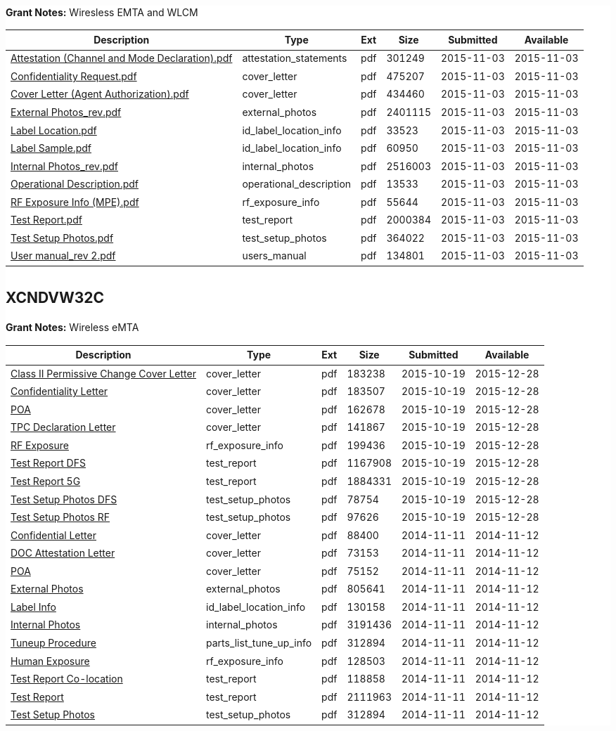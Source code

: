 **Grant Notes:** Wiresless EMTA and WLCM

| Description | Type | Ext | Size | Submitted | Available |
| ----------- | ---- | --- | ---- | --------- | --------- |
| [Attestation (Channel and Mode Declaration).pdf](XCNDVW32H/0d2f184b4fef4c384121dcd3586e7b11/2800975.pdf) | attestation_statements | pdf | 301249 | 2015-11-03 | 2015-11-03 |
| [Confidentiality Request.pdf](XCNDVW32H/0d2f184b4fef4c384121dcd3586e7b11/2800973.pdf) | cover_letter | pdf | 475207 | 2015-11-03 | 2015-11-03 |
| [Cover Letter (Agent Authorization).pdf](XCNDVW32H/0d2f184b4fef4c384121dcd3586e7b11/2800974.pdf) | cover_letter | pdf | 434460 | 2015-11-03 | 2015-11-03 |
| [External Photos_rev.pdf](XCNDVW32H/0d2f184b4fef4c384121dcd3586e7b11/2800963.pdf) | external_photos | pdf | 2401115 | 2015-11-03 | 2015-11-03 |
| [Label Location.pdf](XCNDVW32H/0d2f184b4fef4c384121dcd3586e7b11/2800964.pdf) | id_label_location_info | pdf | 33523 | 2015-11-03 | 2015-11-03 |
| [Label Sample.pdf](XCNDVW32H/0d2f184b4fef4c384121dcd3586e7b11/2800965.pdf) | id_label_location_info | pdf | 60950 | 2015-11-03 | 2015-11-03 |
| [Internal Photos_rev.pdf](XCNDVW32H/0d2f184b4fef4c384121dcd3586e7b11/2800966.pdf) | internal_photos | pdf | 2516003 | 2015-11-03 | 2015-11-03 |
| [Operational Description.pdf](XCNDVW32H/0d2f184b4fef4c384121dcd3586e7b11/2800967.pdf) | operational_description | pdf | 13533 | 2015-11-03 | 2015-11-03 |
| [RF Exposure Info (MPE).pdf](XCNDVW32H/0d2f184b4fef4c384121dcd3586e7b11/2800972.pdf) | rf_exposure_info | pdf | 55644 | 2015-11-03 | 2015-11-03 |
| [Test Report.pdf](XCNDVW32H/0d2f184b4fef4c384121dcd3586e7b11/2800969.pdf) | test_report | pdf | 2000384 | 2015-11-03 | 2015-11-03 |
| [Test Setup Photos.pdf](XCNDVW32H/0d2f184b4fef4c384121dcd3586e7b11/2800970.pdf) | test_setup_photos | pdf | 364022 | 2015-11-03 | 2015-11-03 |
| [User manual_rev 2.pdf](XCNDVW32H/0d2f184b4fef4c384121dcd3586e7b11/2800971.pdf) | users_manual | pdf | 134801 | 2015-11-03 | 2015-11-03 |
## XCNDVW32C
**Grant Notes:** Wireless eMTA

| Description | Type | Ext | Size | Submitted | Available |
| ----------- | ---- | --- | ---- | --------- | --------- |
| [Class II Permissive Change Cover Letter](XCNDVW32C/31840b50b8e7ae50e12f44fe32dbc49f/2786140.pdf) | cover_letter | pdf | 183238 | 2015-10-19 | 2015-12-28 |
| [Confidentiality Letter](XCNDVW32C/31840b50b8e7ae50e12f44fe32dbc49f/2786141.pdf) | cover_letter | pdf | 183507 | 2015-10-19 | 2015-12-28 |
| [POA](XCNDVW32C/31840b50b8e7ae50e12f44fe32dbc49f/2786146.pdf) | cover_letter | pdf | 162678 | 2015-10-19 | 2015-12-28 |
| [TPC Declaration Letter](XCNDVW32C/31840b50b8e7ae50e12f44fe32dbc49f/2786148.pdf) | cover_letter | pdf | 141867 | 2015-10-19 | 2015-12-28 |
| [RF Exposure](XCNDVW32C/31840b50b8e7ae50e12f44fe32dbc49f/2786145.pdf) | rf_exposure_info | pdf | 199436 | 2015-10-19 | 2015-12-28 |
| [Test Report DFS](XCNDVW32C/31840b50b8e7ae50e12f44fe32dbc49f/2786143.pdf) | test_report | pdf | 1167908 | 2015-10-19 | 2015-12-28 |
| [Test Report 5G](XCNDVW32C/31840b50b8e7ae50e12f44fe32dbc49f/2786144.pdf) | test_report | pdf | 1884331 | 2015-10-19 | 2015-12-28 |
| [Test Setup Photos DFS](XCNDVW32C/31840b50b8e7ae50e12f44fe32dbc49f/2786142.pdf) | test_setup_photos | pdf | 78754 | 2015-10-19 | 2015-12-28 |
| [Test Setup Photos RF](XCNDVW32C/31840b50b8e7ae50e12f44fe32dbc49f/2786147.pdf) | test_setup_photos | pdf | 97626 | 2015-10-19 | 2015-12-28 |
| [Confidential Letter](XCNDVW32C/1bfce4e26024a59d805d79d89fa7e924/2441254.pdf) | cover_letter | pdf | 88400 | 2014-11-11 | 2014-11-12 |
| [DOC Attestation Letter](XCNDVW32C/1bfce4e26024a59d805d79d89fa7e924/2441255.pdf) | cover_letter | pdf | 73153 | 2014-11-11 | 2014-11-12 |
| [POA](XCNDVW32C/1bfce4e26024a59d805d79d89fa7e924/2441260.pdf) | cover_letter | pdf | 75152 | 2014-11-11 | 2014-11-12 |
| [External Photos](XCNDVW32C/1bfce4e26024a59d805d79d89fa7e924/2441256.pdf) | external_photos | pdf | 805641 | 2014-11-11 | 2014-11-12 |
| [Label Info](XCNDVW32C/1bfce4e26024a59d805d79d89fa7e924/2441259.pdf) | id_label_location_info | pdf | 130158 | 2014-11-11 | 2014-11-12 |
| [Internal Photos](XCNDVW32C/1bfce4e26024a59d805d79d89fa7e924/2441258.pdf) | internal_photos | pdf | 3191436 | 2014-11-11 | 2014-11-12 |
| [Tuneup Procedure](XCNDVW32C/1bfce4e26024a59d805d79d89fa7e924/2441262.pdf) | parts_list_tune_up_info | pdf | 312894 | 2014-11-11 | 2014-11-12 |
| [Human Exposure](XCNDVW32C/1bfce4e26024a59d805d79d89fa7e924/2441257.pdf) | rf_exposure_info | pdf | 128503 | 2014-11-11 | 2014-11-12 |
| [Test Report Co-location](XCNDVW32C/1bfce4e26024a59d805d79d89fa7e924/2441253.pdf) | test_report | pdf | 118858 | 2014-11-11 | 2014-11-12 |
| [Test Report](XCNDVW32C/1bfce4e26024a59d805d79d89fa7e924/2441261.pdf) | test_report | pdf | 2111963 | 2014-11-11 | 2014-11-12 |
| [Test Setup Photos](XCNDVW32C/1bfce4e26024a59d805d79d89fa7e924/2441262.pdf) | test_setup_photos | pdf | 312894 | 2014-11-11 | 2014-11-12 |